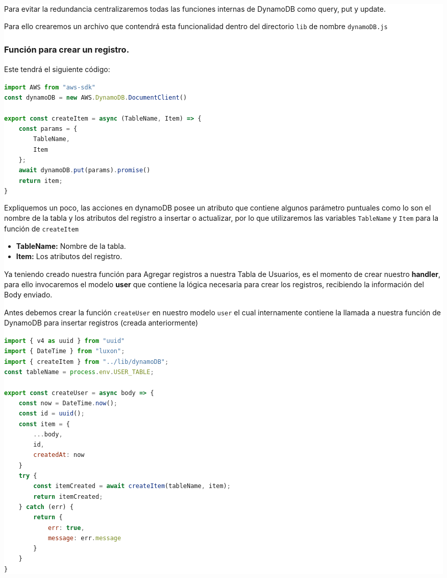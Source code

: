 Para evitar la redundancia centralizaremos todas las funciones internas de DynamoDB como query, put y update.

Para ello crearemos un archivo que contendrá esta funcionalidad dentro del directorio `lib` de nombre `dynamoDB.js`

### Función para crear un registro.

Este tendrá el siguiente código:

```jsx
import AWS from "aws-sdk"
const dynamoDB = new AWS.DynamoDB.DocumentClient()

export const createItem = async (TableName, Item) => {
    const params = {
        TableName,
        Item
    };
    await dynamoDB.put(params).promise()
    return item;
}
```

Expliquemos un poco, las acciones en dynamoDB posee un atributo que contiene algunos parámetro puntuales como lo son el nombre de la tabla y los atributos del registro a insertar o actualizar, por lo que utilizaremos las variables `TableName` y `Item` para la función de `createItem` 

- **TableName:** Nombre de la tabla.
- **Item:** Los atributos del registro.

Ya teniendo creado nuestra función para Agregar registros a nuestra Tabla de Usuarios, es el momento de crear nuestro **handler**, para ello invocaremos el modelo **user** que contiene la lógica necesaria para crear los registros, recibiendo la información del Body enviado.

Antes debemos crear la función `createUser`  en nuestro modelo `user` el cual internamente contiene la llamada a nuestra función de DynamoDB para insertar registros (creada anteriormente)

```jsx
import { v4 as uuid } from "uuid"
import { DateTime } from "luxon";
import { createItem } from "../lib/dynamoDB";
const tableName = process.env.USER_TABLE;

export const createUser = async body => {
    const now = DateTime.now();
    const id = uuid();
    const item = {
        ...body,
        id,
        createdAt: now
    }
    try {
        const itemCreated = await createItem(tableName, item);
        return itemCreated;
    } catch (err) {
        return {
            err: true,
            message: err.message
        }
    }
}
```

